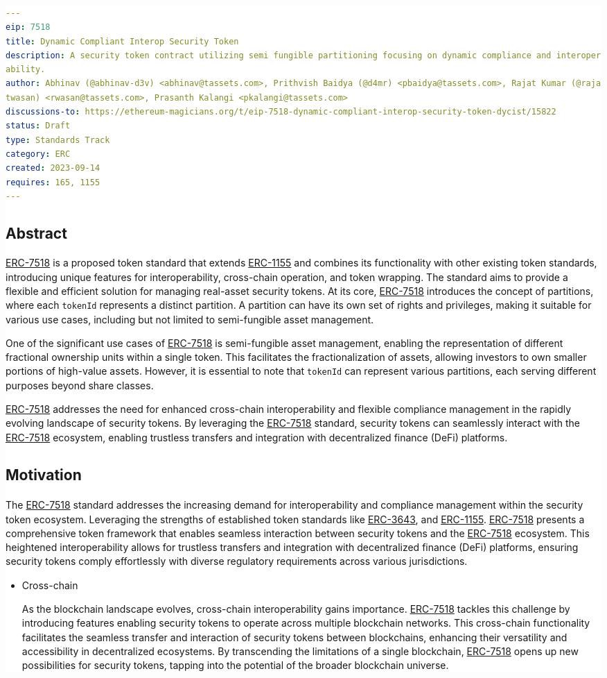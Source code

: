 ```yaml
---
eip: 7518
title: Dynamic Compliant Interop Security Token
description: A security token contract utilizing semi fungible partitioning focusing on dynamic compliance and interoperability.
author: Abhinav (@abhinav-d3v) <abhinav@tassets.com>, Prithvish Baidya (@d4mr) <pbaidya@tassets.com>, Rajat Kumar (@rajatwasan) <rwasan@tassets.com>, Prasanth Kalangi <pkalangi@tassets.com>
discussions-to: https://ethereum-magicians.org/t/eip-7518-dynamic-compliant-interop-security-token-dycist/15822
status: Draft
type: Standards Track
category: ERC
created: 2023-09-14
requires: 165, 1155
---
```

## Abstract

[ERC-7518](./eip-7518.md) is a proposed token standard that extends [ERC-1155](./eip-1155.md) and combines its functionality with other existing token standards, introducing unique features for interoperability, cross-chain operation, and token wrapping. The standard aims to provide a flexible and efficient solution for managing real-asset security tokens. At its core, [ERC-7518](./eip-7518.md) introduces the concept of partitions, where each `tokenId` represents a distinct partition. A partition can have its own set of rights and privileges, making it suitable for various use cases, including but not limited to semi-fungible asset management.

One of the significant use cases of [ERC-7518](./eip-7518.md) is semi-fungible asset management, enabling the representation of different fractional ownership units within a single token. This facilitates the fractionalization of assets, allowing investors to own smaller portions of high-value assets. However, it is essential to note that `tokenId` can represent various partitions, each serving different purposes beyond share classes.

[ERC-7518](./eip-7518.md) addresses the need for enhanced cross-chain interoperability and flexible compliance management in the rapidly evolving landscape of security tokens. By leveraging the [ERC-7518](./eip-7518.md) standard, security tokens can seamlessly interact with the [ERC-7518](./eip-7518.md) ecosystem, enabling trustless transfers and integration with decentralized finance (DeFi) platforms.

## Motivation

The [ERC-7518](./eip-7518.md) standard addresses the increasing demand for interoperability and compliance management within the security token ecosystem. Leveraging the strengths of established token standards like [ERC-3643](./eip-3643.md), and [ERC-1155](./eip-1155.md). [ERC-7518](./eip-7518.md) presents a comprehensive token framework that enables seamless interaction between security tokens and the [ERC-7518](./eip-7518.md) ecosystem. This heightened interoperability allows for trustless transfers and integration with decentralized finance (DeFi) platforms, ensuring security tokens comply effortlessly with diverse regulatory requirements across various jurisdictions.

* Cross-chain

  As the blockchain landscape evolves, cross-chain interoperability gains importance. [ERC-7518](./eip-7518.md) tackles this challenge by introducing features enabling security tokens to operate across multiple blockchain networks. This cross-chain functionality facilitates the seamless transfer and interaction of security tokens between blockchains, enhancing their versatility and accessibility in decentralized ecosystems. By transcending the limitations of a single blockchain, [ERC-7518](./eip-7518.md) opens up new possibilities for security tokens, tapping into the potential of the broader blockchain universe.
